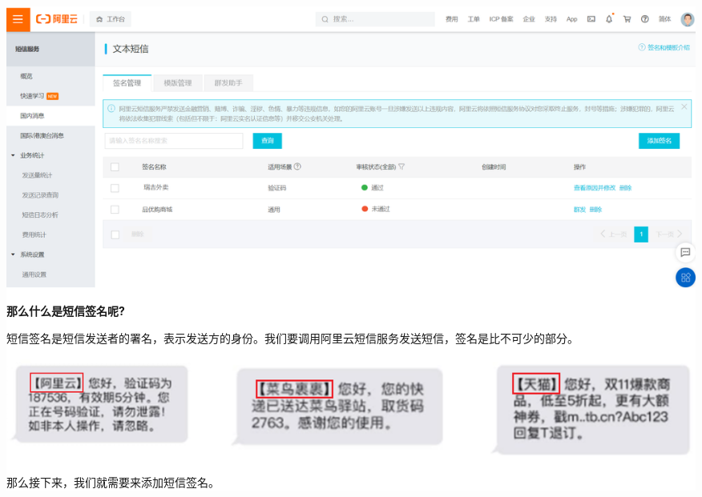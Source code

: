 ![ ](./assets/day05/image-20210807080406104.png)

**那么什么是短信签名呢?**

短信签名是短信发送者的署名，表示发送方的身份。我们要调用阿里云短信服务发送短信，签名是比不可少的部分。

![ ](./assets/day05/image-20210807080659337.png)

那么接下来，我们就需要来添加短信签名。
